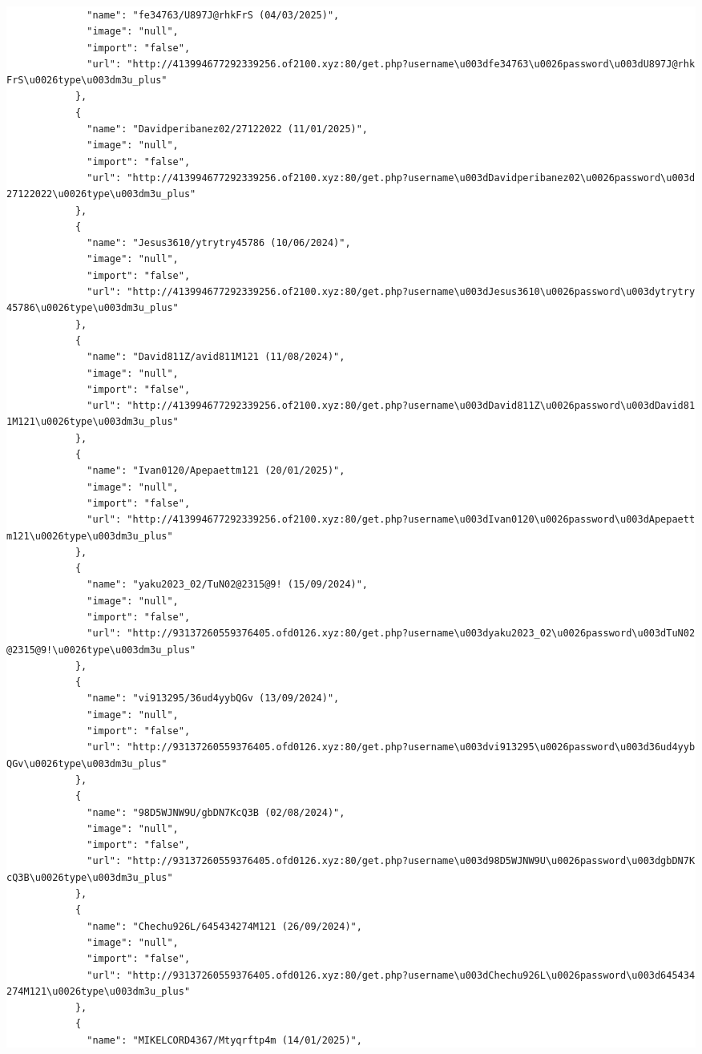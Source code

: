                   "name": "fe34763/U897J@rhkFrS (04/03/2025)",
                  "image": "null",
                  "import": "false",
                  "url": "http://413994677292339256.of2100.xyz:80/get.php?username\u003dfe34763\u0026password\u003dU897J@rhkFrS\u0026type\u003dm3u_plus"
                },
                {
                  "name": "Davidperibanez02/27122022 (11/01/2025)",
                  "image": "null",
                  "import": "false",
                  "url": "http://413994677292339256.of2100.xyz:80/get.php?username\u003dDavidperibanez02\u0026password\u003d27122022\u0026type\u003dm3u_plus"
                },
                {
                  "name": "Jesus3610/ytrytry45786 (10/06/2024)",
                  "image": "null",
                  "import": "false",
                  "url": "http://413994677292339256.of2100.xyz:80/get.php?username\u003dJesus3610\u0026password\u003dytrytry45786\u0026type\u003dm3u_plus"
                },
                {
                  "name": "David811Z/avid811M121 (11/08/2024)",
                  "image": "null",
                  "import": "false",
                  "url": "http://413994677292339256.of2100.xyz:80/get.php?username\u003dDavid811Z\u0026password\u003dDavid811M121\u0026type\u003dm3u_plus"
                },
                {
                  "name": "Ivan0120/Apepaettm121 (20/01/2025)",
                  "image": "null",
                  "import": "false",
                  "url": "http://413994677292339256.of2100.xyz:80/get.php?username\u003dIvan0120\u0026password\u003dApepaettm121\u0026type\u003dm3u_plus"
                },
                {
                  "name": "yaku2023_02/TuN02@2315@9! (15/09/2024)",
                  "image": "null",
                  "import": "false",
                  "url": "http://93137260559376405.ofd0126.xyz:80/get.php?username\u003dyaku2023_02\u0026password\u003dTuN02@2315@9!\u0026type\u003dm3u_plus"
                },
                {
                  "name": "vi913295/36ud4yybQGv (13/09/2024)",
                  "image": "null",
                  "import": "false",
                  "url": "http://93137260559376405.ofd0126.xyz:80/get.php?username\u003dvi913295\u0026password\u003d36ud4yybQGv\u0026type\u003dm3u_plus"
                },
                {
                  "name": "98D5WJNW9U/gbDN7KcQ3B (02/08/2024)",
                  "image": "null",
                  "import": "false",
                  "url": "http://93137260559376405.ofd0126.xyz:80/get.php?username\u003d98D5WJNW9U\u0026password\u003dgbDN7KcQ3B\u0026type\u003dm3u_plus"
                },
                {
                  "name": "Chechu926L/645434274M121 (26/09/2024)",
                  "image": "null",
                  "import": "false",
                  "url": "http://93137260559376405.ofd0126.xyz:80/get.php?username\u003dChechu926L\u0026password\u003d645434274M121\u0026type\u003dm3u_plus"
                },
                {
                  "name": "MIKELCORD4367/Mtyqrftp4m (14/01/2025)",